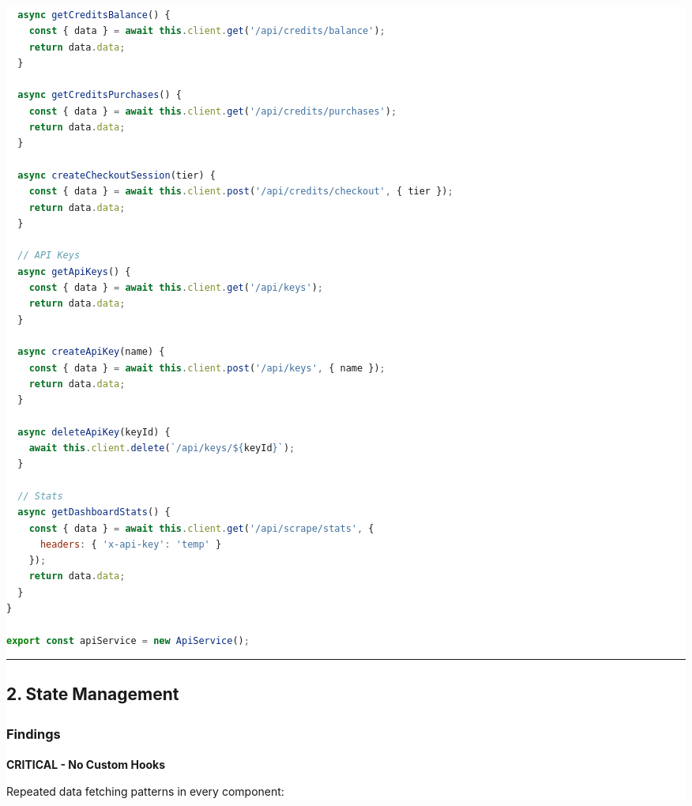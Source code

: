 ```jsx
  async getCreditsBalance() {
    const { data } = await this.client.get('/api/credits/balance');
    return data.data;
  }

  async getCreditsPurchases() {
    const { data } = await this.client.get('/api/credits/purchases');
    return data.data;
  }

  async createCheckoutSession(tier) {
    const { data } = await this.client.post('/api/credits/checkout', { tier });
    return data.data;
  }

  // API Keys
  async getApiKeys() {
    const { data } = await this.client.get('/api/keys');
    return data.data;
  }

  async createApiKey(name) {
    const { data } = await this.client.post('/api/keys', { name });
    return data.data;
  }

  async deleteApiKey(keyId) {
    await this.client.delete(`/api/keys/${keyId}`);
  }

  // Stats
  async getDashboardStats() {
    const { data } = await this.client.get('/api/scrape/stats', {
      headers: { 'x-api-key': 'temp' }
    });
    return data.data;
  }
}

export const apiService = new ApiService();
```

---

## 2. State Management

### Findings

**CRITICAL - No Custom Hooks**

Repeated data fetching patterns in every component:
